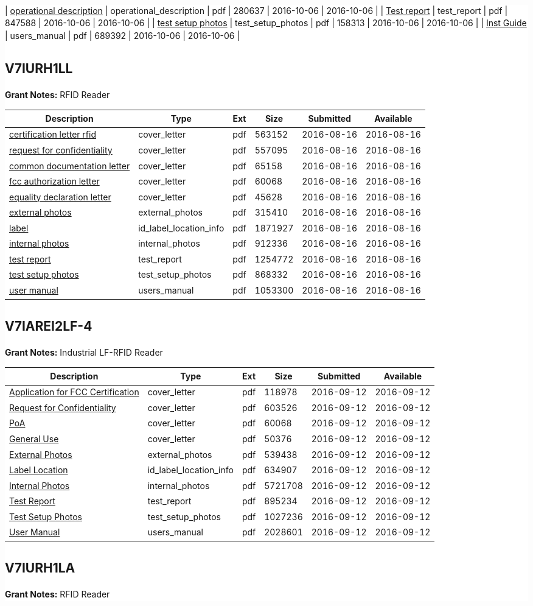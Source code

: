 | [operational description](V7IAREK1-2/872aaac2b6bce96e6efeb42dfc794923/3156785.pdf) | operational_description | pdf | 280637 | 2016-10-06 | 2016-10-06 |
| [Test report](V7IAREK1-2/872aaac2b6bce96e6efeb42dfc794923/3156786.pdf) | test_report | pdf | 847588 | 2016-10-06 | 2016-10-06 |
| [test setup photos](V7IAREK1-2/872aaac2b6bce96e6efeb42dfc794923/3156790.pdf) | test_setup_photos | pdf | 158313 | 2016-10-06 | 2016-10-06 |
| [Inst Guide](V7IAREK1-2/872aaac2b6bce96e6efeb42dfc794923/3156783.pdf) | users_manual | pdf | 689392 | 2016-10-06 | 2016-10-06 |
## V7IURH1LL
**Grant Notes:** RFID Reader

| Description | Type | Ext | Size | Submitted | Available |
| ----------- | ---- | --- | ---- | --------- | --------- |
| [certification letter rfid](V7IURH1LL/4b444778f5b8c1d1328498a96cedbd03/3099559.pdf) | cover_letter | pdf | 563152 | 2016-08-16 | 2016-08-16 |
| [request for confidentiality](V7IURH1LL/4b444778f5b8c1d1328498a96cedbd03/3099741.pdf) | cover_letter | pdf | 557095 | 2016-08-16 | 2016-08-16 |
| [common documentation letter](V7IURH1LL/4b444778f5b8c1d1328498a96cedbd03/3095982.pdf) | cover_letter | pdf | 65158 | 2016-08-16 | 2016-08-16 |
| [fcc authorization letter](V7IURH1LL/4b444778f5b8c1d1328498a96cedbd03/3095985.pdf) | cover_letter | pdf | 60068 | 2016-08-16 | 2016-08-16 |
| [equality declaration letter](V7IURH1LL/4b444778f5b8c1d1328498a96cedbd03/3095986.pdf) | cover_letter | pdf | 45628 | 2016-08-16 | 2016-08-16 |
| [external photos](V7IURH1LL/4b444778f5b8c1d1328498a96cedbd03/3099747.pdf) | external_photos | pdf | 315410 | 2016-08-16 | 2016-08-16 |
| [label](V7IURH1LL/4b444778f5b8c1d1328498a96cedbd03/3099743.pdf) | id_label_location_info | pdf | 1871927 | 2016-08-16 | 2016-08-16 |
| [internal photos](V7IURH1LL/4b444778f5b8c1d1328498a96cedbd03/3099748.pdf) | internal_photos | pdf | 912336 | 2016-08-16 | 2016-08-16 |
| [test report](V7IURH1LL/4b444778f5b8c1d1328498a96cedbd03/3099558.pdf) | test_report | pdf | 1254772 | 2016-08-16 | 2016-08-16 |
| [test setup photos](V7IURH1LL/4b444778f5b8c1d1328498a96cedbd03/3099749.pdf) | test_setup_photos | pdf | 868332 | 2016-08-16 | 2016-08-16 |
| [user manual](V7IURH1LL/4b444778f5b8c1d1328498a96cedbd03/3099478.pdf) | users_manual | pdf | 1053300 | 2016-08-16 | 2016-08-16 |
## V7IAREI2LF-4
**Grant Notes:** Industrial LF-RFID Reader

| Description | Type | Ext | Size | Submitted | Available |
| ----------- | ---- | --- | ---- | --------- | --------- |
| [Application for FCC Certification](V7IAREI2LF-4/a67af7be2f0890a96dadf0008aef18c6/3131017.pdf) | cover_letter | pdf | 118978 | 2016-09-12 | 2016-09-12 |
| [Request for Confidentiality](V7IAREI2LF-4/a67af7be2f0890a96dadf0008aef18c6/3131018.pdf) | cover_letter | pdf | 603526 | 2016-09-12 | 2016-09-12 |
| [PoA](V7IAREI2LF-4/a67af7be2f0890a96dadf0008aef18c6/3095985.pdf) | cover_letter | pdf | 60068 | 2016-09-12 | 2016-09-12 |
| [General Use](V7IAREI2LF-4/a67af7be2f0890a96dadf0008aef18c6/3131020.pdf) | cover_letter | pdf | 50376 | 2016-09-12 | 2016-09-12 |
| [External Photos](V7IAREI2LF-4/a67af7be2f0890a96dadf0008aef18c6/3131023.pdf) | external_photos | pdf | 539438 | 2016-09-12 | 2016-09-12 |
| [Label Location](V7IAREI2LF-4/a67af7be2f0890a96dadf0008aef18c6/3131022.pdf) | id_label_location_info | pdf | 634907 | 2016-09-12 | 2016-09-12 |
| [Internal Photos](V7IAREI2LF-4/a67af7be2f0890a96dadf0008aef18c6/3131024.pdf) | internal_photos | pdf | 5721708 | 2016-09-12 | 2016-09-12 |
| [Test Report](V7IAREI2LF-4/a67af7be2f0890a96dadf0008aef18c6/3131016.pdf) | test_report | pdf | 895234 | 2016-09-12 | 2016-09-12 |
| [Test Setup Photos](V7IAREI2LF-4/a67af7be2f0890a96dadf0008aef18c6/3131025.pdf) | test_setup_photos | pdf | 1027236 | 2016-09-12 | 2016-09-12 |
| [User Manual](V7IAREI2LF-4/a67af7be2f0890a96dadf0008aef18c6/3131021.pdf) | users_manual | pdf | 2028601 | 2016-09-12 | 2016-09-12 |
## V7IURH1LA
**Grant Notes:** RFID Reader
